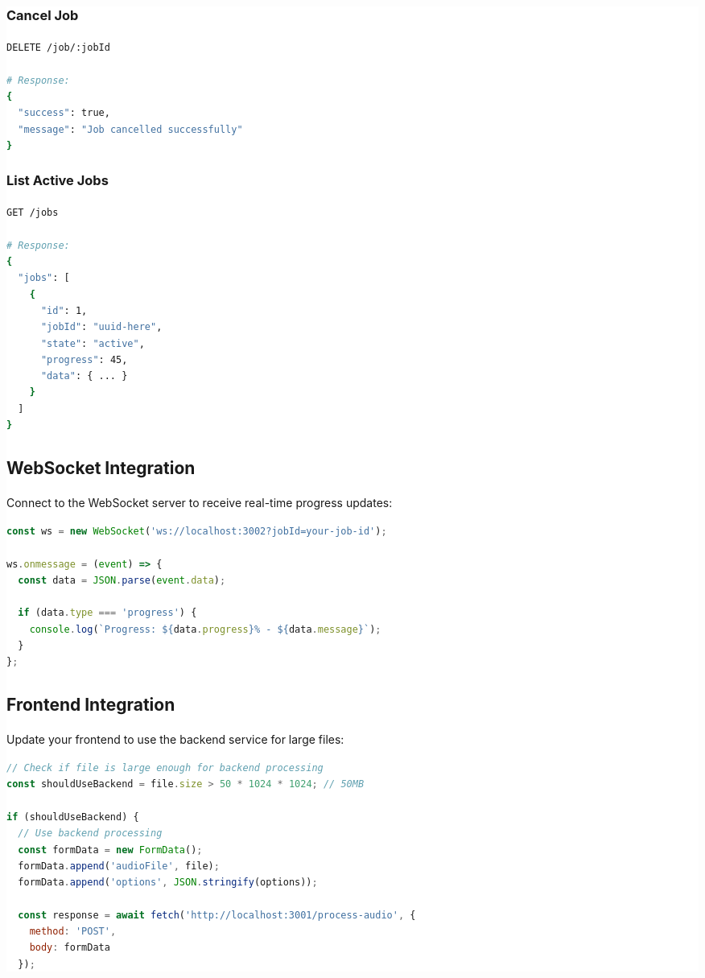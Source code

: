### Cancel Job

```bash
DELETE /job/:jobId

# Response:
{
  "success": true,
  "message": "Job cancelled successfully"
}
```

### List Active Jobs

```bash
GET /jobs

# Response:
{
  "jobs": [
    {
      "id": 1,
      "jobId": "uuid-here",
      "state": "active",
      "progress": 45,
      "data": { ... }
    }
  ]
}
```

## WebSocket Integration

Connect to the WebSocket server to receive real-time progress updates:

```javascript
const ws = new WebSocket('ws://localhost:3002?jobId=your-job-id');

ws.onmessage = (event) => {
  const data = JSON.parse(event.data);
  
  if (data.type === 'progress') {
    console.log(`Progress: ${data.progress}% - ${data.message}`);
  }
};
```

## Frontend Integration

Update your frontend to use the backend service for large files:

```javascript
// Check if file is large enough for backend processing
const shouldUseBackend = file.size > 50 * 1024 * 1024; // 50MB

if (shouldUseBackend) {
  // Use backend processing
  const formData = new FormData();
  formData.append('audioFile', file);
  formData.append('options', JSON.stringify(options));
  
  const response = await fetch('http://localhost:3001/process-audio', {
    method: 'POST',
    body: formData
  });
```
